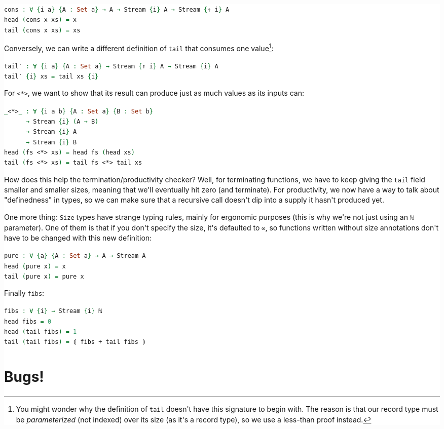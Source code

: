 ```agda
cons : ∀ {i a} {A : Set a} → A → Stream {i} A → Stream {↑ i} A
head (cons x xs) = x
tail (cons x xs) = xs
```

Conversely, we can write a different definition of `tail` that consumes one
value[^tail]:

[^tail]: You might wonder why the definition of `tail` doesn't have this
    signature to begin with. The reason is that our record type must be
    *parameterized* (not indexed) over its size (as it's a record type), so we
    use a less-than proof instead.

```agda
tail′ : ∀ {i a} {A : Set a} → Stream {↑ i} A → Stream {i} A
tail′ {i} xs = tail xs {i}
```

For `<*>`, we want to show that its result can produce just as much values as
its inputs can:

```agda
_<*>_ : ∀ {i a b} {A : Set a} {B : Set b}
      → Stream {i} (A → B)
      → Stream {i} A
      → Stream {i} B
head (fs <*> xs) = head fs (head xs)
tail (fs <*> xs) = tail fs <*> tail xs
```

How does this help the termination/productivity checker? Well, for terminating
functions, we have to keep giving the `tail` field smaller and smaller sizes,
meaning that we'll eventually hit zero (and terminate). For productivity, we now
have a way to talk about "definedness" in types, so we can make sure that a
recursive call doesn't dip into a supply it hasn't produced yet.

One more thing: `Size` types have strange typing rules, mainly for ergonomic
purposes (this is why we're not just using an `ℕ` parameter). One of them is
that if you don't specify the size, it's defaulted to `∞`, so functions written
without size annotations don't have to be changed with this new definition:

```agda
pure : ∀ {a} {A : Set a} → A → Stream A
head (pure x) = x
tail (pure x) = pure x
```

Finally `fibs`:

```agda
fibs : ∀ {i} → Stream {i} ℕ
head fibs = 0
head (tail fibs) = 1
tail (tail fibs) = ⦇ fibs + tail fibs ⦈
```

# Bugs!
